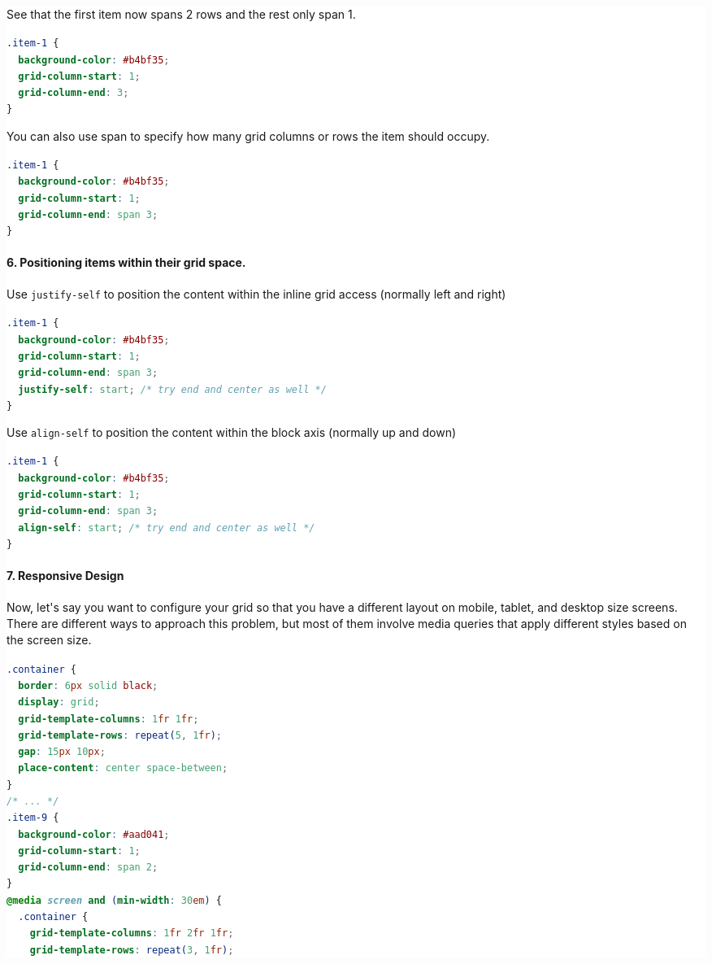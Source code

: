 See that the first item now spans 2 rows and the rest only span 1.

```css
.item-1 {
  background-color: #b4bf35;
  grid-column-start: 1;
  grid-column-end: 3;
}
```

You can also use span to specify how many grid columns or rows the item should occupy.

```css
.item-1 {
  background-color: #b4bf35;
  grid-column-start: 1;
  grid-column-end: span 3;
}
```

#### 6. Positioning items within their grid space.

Use `justify-self` to position the content within the inline grid access (normally left and right)

```css
.item-1 {
  background-color: #b4bf35;
  grid-column-start: 1;
  grid-column-end: span 3;
  justify-self: start; /* try end and center as well */
}
```

Use `align-self` to position the content within the block axis (normally up and down)

```css
.item-1 {
  background-color: #b4bf35;
  grid-column-start: 1;
  grid-column-end: span 3;
  align-self: start; /* try end and center as well */
}
```

#### 7. Responsive Design

Now, let's say you want to configure your grid so that you have a different layout on mobile, tablet, and desktop size screens. There are different ways to approach this problem, but most of them involve media queries that apply different styles based on the screen size.

```css
.container {
  border: 6px solid black;
  display: grid;
  grid-template-columns: 1fr 1fr;
  grid-template-rows: repeat(5, 1fr);
  gap: 15px 10px;
  place-content: center space-between;
}
/* ... */
.item-9 {
  background-color: #aad041;
  grid-column-start: 1;
  grid-column-end: span 2;
}
@media screen and (min-width: 30em) {
  .container {
    grid-template-columns: 1fr 2fr 1fr;
    grid-template-rows: repeat(3, 1fr);
```